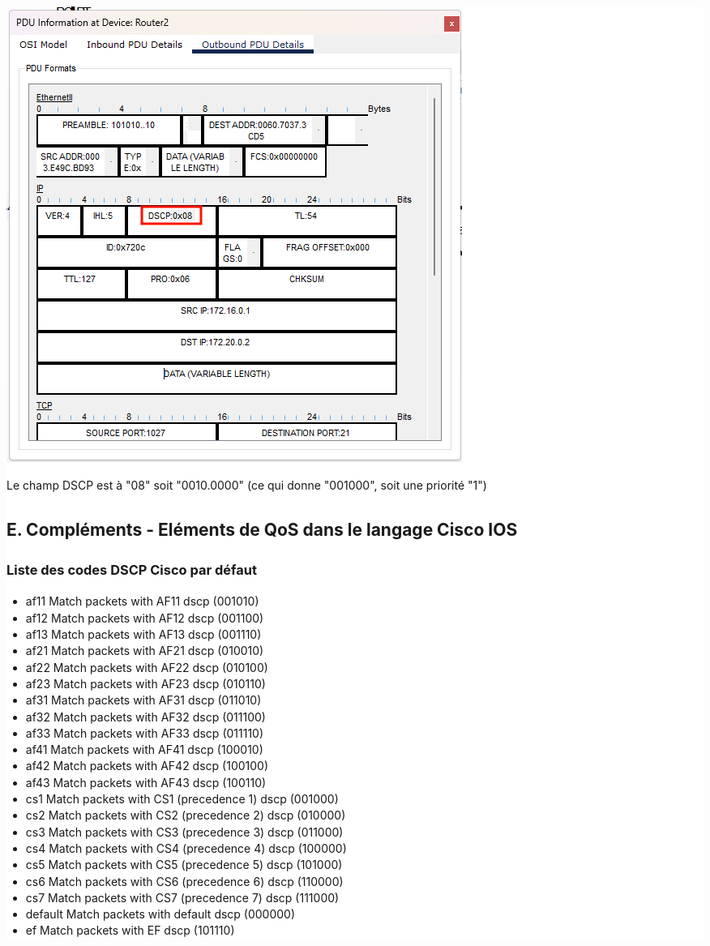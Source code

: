 ![images2-pdu](./images/images2-pdu.png)

Le champ DSCP est à "08" soit "0010.0000" (ce qui donne "001000", soit une priorité "1")

## E. Compléments - Eléments de QoS dans le langage Cisco IOS

### Liste des codes DSCP Cisco par défaut

- af11 Match packets with AF11 dscp (001010)
- af12 Match packets with AF12 dscp (001100)
- af13 Match packets with AF13 dscp (001110)
- af21 Match packets with AF21 dscp (010010)
- af22 Match packets with AF22 dscp (010100)
- af23 Match packets with AF23 dscp (010110)
- af31 Match packets with AF31 dscp (011010)
- af32 Match packets with AF32 dscp (011100)
- af33 Match packets with AF33 dscp (011110)
- af41 Match packets with AF41 dscp (100010)
- af42 Match packets with AF42 dscp (100100)
- af43 Match packets with AF43 dscp (100110)
- cs1 Match packets with CS1 (precedence 1) dscp (001000)
- cs2 Match packets with CS2 (precedence 2) dscp (010000)
- cs3 Match packets with CS3 (precedence 3) dscp (011000)
- cs4 Match packets with CS4 (precedence 4) dscp (100000)
- cs5 Match packets with CS5 (precedence 5) dscp (101000)
- cs6 Match packets with CS6 (precedence 6) dscp (110000)
- cs7 Match packets with CS7 (precedence 7) dscp (111000)
- default Match packets with default dscp (000000)
- ef Match packets with EF dscp (101110)
